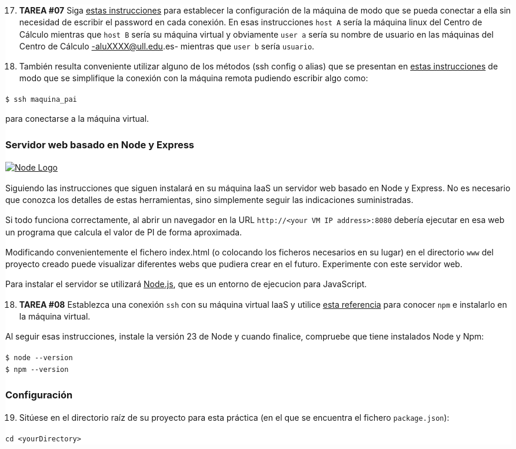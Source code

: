 17. **TAREA #07** Siga [estas instrucciones](http://www.linuxproblem.org/art_9.html) 
para establecer la configuración de la máquina de modo que se pueda conectar a ella sin necesidad de escribir el password en cada conexión.
En esas instrucciones `host A` sería la máquina linux del Centro de Cálculo mientras que `host B` sería su máquina virtual y obviamente `user a` sería su nombre de usuario en las máquinas del Centro de Cálculo -aluXXXX@ull.edu.es- mientras que `user b` sería `usuario`. 

19. También resulta conveniente utilizar alguno de los métodos (ssh config o alias) que se presentan en 
[estas instrucciones](https://scotch.io/tutorials/how-to-create-an-ssh-shortcut) 
de modo que se simplifique la conexión con la máquina remota pudiendo escribir algo como:
```
$ ssh maquina_pai
```
para conectarse a la máquina virtual.

### Servidor web basado en Node y Express

[![Node Logo](http://sub1.kevinchisholm.com/blog/images/node-js-logo.png)](http://blog.kevinchisholm.com/?s=node)

Siguiendo las instrucciones que siguen instalará en su máquina IaaS un servidor web basado en Node y Express. 
No es necesario que conozca los detalles de estas herramientas, sino simplemente seguir las indicaciones suministradas.

Si todo funciona correctamente, al abrir un navegador en la URL `http://<your VM IP address>:8080` debería ejecutar en esa web un programa que calcula el 
valor de PI de forma aproximada.

Modificando convenientemente el fichero index.html (o colocando los ficheros necesarios en su lugar) en el directorio `www` del proyecto 
creado puede visualizar diferentes webs que pudiera crear en el futuro. Experimente con este servidor web.

Para instalar el servidor se utilizará 
[Node.js](https://nodejs.org), 
que es un entorno de ejecucion para JavaScript.

18. **TAREA #08** Establezca una conexión `ssh` con su máquina virtual IaaS y utilice 
[esta referencia](https://lenguajejs.com/npm/introduccion/que-es/) 
para conocer `npm` e instalarlo en la máquina virtual.

Al seguir esas instrucciones, instale la versión 23 de Node y cuando finalice, compruebe que tiene instalados Node y Npm:
```
$ node --version
$ npm --version
```

### Configuración

19. Sitúese en el directorio raíz de su proyecto para esta práctica (en el que se encuentra el fichero `package.json`):

```
cd <yourDirectory>
```
